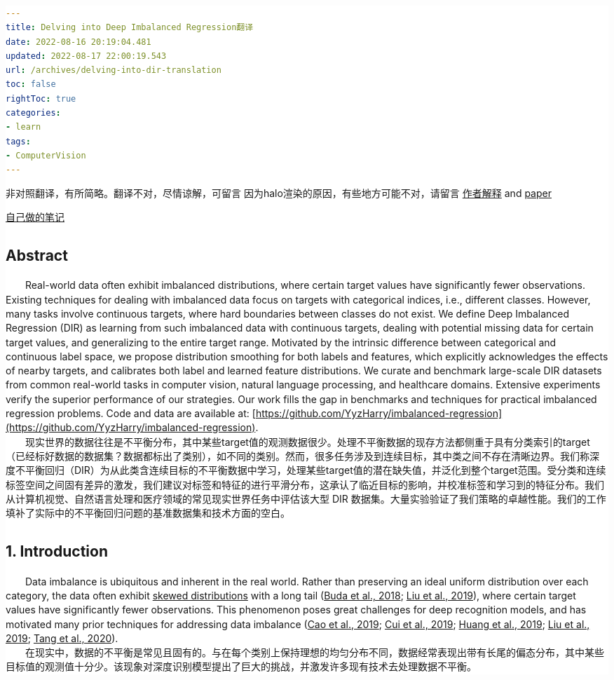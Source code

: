 ```yaml
---
title: Delving into Deep Imbalanced Regression翻译
date: 2022-08-16 20:19:04.481
updated: 2022-08-17 22:00:19.543
url: /archives/delving-into-dir-translation
toc: false
rightToc: true
categories: 
- learn
tags: 
- ComputerVision
---
```


非对照翻译，有所简略。翻译不对，尽情谅解，可留言
因为halo渲染的原因，有些地方可能不对，请留言
[作者解释](https://zhuanlan.zhihu.com/p/369627086)  and  [paper](https://arxiv.org/abs/2102.09554)

[自己做的笔记](https://www.keepjolly.com/archives/dir-note)
<a name="U6BAc"></a>
## Abstract
&emsp;&emsp;Real-world data often exhibit imbalanced distributions, where certain target values have significantly fewer observations. Existing techniques for dealing with imbalanced data focus on targets with categorical indices, i.e., different classes. However, many tasks involve continuous targets, where hard boundaries between classes do not exist. We define Deep Imbalanced Regression (DIR) as learning from such imbalanced data with continuous targets, dealing with potential missing data for certain target values, and generalizing to the entire target range. Motivated by the intrinsic difference between categorical and continuous label space, we propose distribution smoothing for both labels and features, which explicitly acknowledges the effects of nearby targets, and calibrates both label and learned feature distributions. We curate and benchmark large-scale DIR datasets from common real-world tasks in computer vision, natural language processing, and healthcare domains. Extensive experiments verify the superior performance of our strategies. Our work fills the gap in benchmarks and techniques for practical imbalanced regression problems. Code and data are available at: [https://github.com/YyzHarry/imbalanced-regression](https://github.com/YyzHarry/imbalanced-regression).  
&emsp;&emsp;现实世界的数据往往是不平衡分布，其中某些target值的观测数据很少。处理不平衡数据的现存方法都侧重于具有分类索引的target（已经标好数据的数据集？数据都标出了类别），如不同的类别。然而，很多任务涉及到连续目标，其中类之间不存在清晰边界。我们称深度不平衡回归（DIR）为从此类含连续目标的不平衡数据中学习，处理某些target值的潜在缺失值，并泛化到整个target范围。受分类和连续标签空间之间固有差异的激发，我们建议对标签和特征的进行平滑分布，这承认了临近目标的影响，并校准标签和学习到的特征分布。我们从计算机视觉、自然语言处理和医疗领域的常见现实世界任务中评估该大型 DIR 数据集。大量实验验证了我们策略的卓越性能。我们的工作填补了实际中的不平衡回归问题的基准数据集和技术方面的空白。

<a name="cH3xw"></a>
##  1. Introduction  
&emsp;&emsp;Data imbalance is ubiquitous and inherent in the real world. Rather than preserving an ideal uniform distribution over each category, the data often exhibit [skewed distributions](https://www.statisticshowto.com/probability-and-statistics/skewed-distribution/) with a long tail ([Buda et al., 2018](https://arxiv.org/abs/1710.05381?context=cs.AI); [Liu et al., 2019](https://arxiv.org/abs/1904.05160)), where certain target values have significantly fewer observations. This phenomenon poses great challenges for deep recognition models, and has motivated many prior techniques for addressing data imbalance ([Cao et al., 2019](https://arxiv.org/abs/1906.07413); [Cui et al., 2019](https://arxiv.org/abs/1901.05555); [Huang et al., 2019](https://arxiv.org/abs/1806.00194); [Liu et al., 2019](https://arxiv.org/abs/1904.05160); [Tang et al., 2020](https://arxiv.org/abs/2009.12991)).  
&emsp;&emsp;在现实中，数据的不平衡是常见且固有的。与在每个类别上保持理想的均匀分布不同，数据经常表现出带有长尾的偏态分布，其中某些目标值的观测值十分少。该现象对深度识别模型提出了巨大的挑战，并激发许多现有技术去处理数据不平衡。
